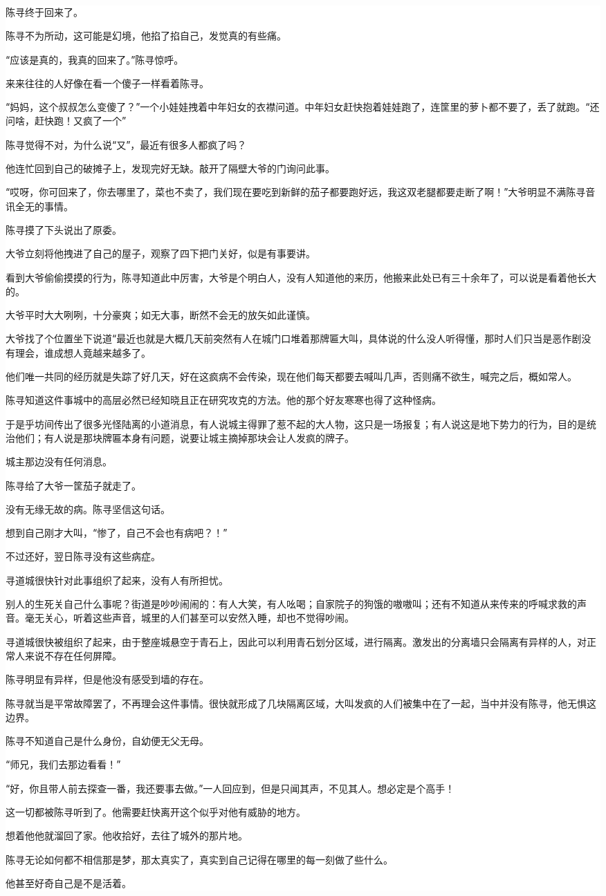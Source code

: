 陈寻终于回来了。

陈寻不为所动，这可能是幻境，他掐了掐自己，发觉真的有些痛。

“应该是真的，我真的回来了。”陈寻惊呼。

来来往往的人好像在看一个傻子一样看着陈寻。

“妈妈，这个叔叔怎么变傻了？”一个小娃娃拽着中年妇女的衣襟问道。中年妇女赶快抱着娃娃跑了，连筐里的萝卜都不要了，丢了就跑。“还问啥，赶快跑！又疯了一个”

陈寻觉得不对，为什么说“又”，最近有很多人都疯了吗？

他连忙回到自己的破摊子上，发现完好无缺。敲开了隔壁大爷的门询问此事。

“哎呀，你可回来了，你去哪里了，菜也不卖了，我们现在要吃到新鲜的茄子都要跑好远，我这双老腿都要走断了啊！”大爷明显不满陈寻音讯全无的事情。

陈寻摸了下头说出了原委。

大爷立刻将他拽进了自己的屋子，观察了四下把门关好，似是有事要讲。

看到大爷偷偷摸摸的行为，陈寻知道此中厉害，大爷是个明白人，没有人知道他的来历，他搬来此处已有三十余年了，可以说是看着他长大的。

大爷平时大大咧咧，十分豪爽；如无大事，断然不会无的放矢如此谨慎。

大爷找了个位置坐下说道“最近也就是大概几天前突然有人在城门口堆着那牌匾大叫，具体说的什么没人听得懂，那时人们只当是恶作剧没有理会，谁成想人竟越来越多了。

他们唯一共同的经历就是失踪了好几天，好在这疯病不会传染，现在他们每天都要去喊叫几声，否则痛不欲生，喊完之后，概如常人。

陈寻知道这件事城中的高层必然已经知晓且正在研究攻克的方法。他的那个好友寒寒也得了这种怪病。

于是乎坊间传出了很多光怪陆离的小道消息，有人说城主得罪了惹不起的大人物，这只是一场报复；有人说这是地下势力的行为，目的是统治他们；有人说是那块牌匾本身有问题，说要让城主摘掉那块会让人发疯的牌子。

城主那边没有任何消息。

陈寻给了大爷一筐茄子就走了。

没有无缘无故的病。陈寻坚信这句话。

想到自己刚才大叫，“惨了，自己不会也有病吧？！”

不过还好，翌日陈寻没有这些病症。

寻道城很快针对此事组织了起来，没有人有所担忧。

别人的生死关自己什么事呢？街道是吵吵闹闹的：有人大笑，有人吆喝；自家院子的狗饿的嗷嗷叫；还有不知道从来传来的呼喊求救的声音。毫无关心，听着这些声音，城里的人们甚至可以安然入睡，却也不觉得吵闹。

寻道城很快被组织了起来，由于整座城悬空于青石上，因此可以利用青石划分区域，进行隔离。激发出的分离墙只会隔离有异样的人，对正常人来说不存在任何屏障。

陈寻明显有异样，但是他没有感受到墙的存在。

陈寻就当是平常故障罢了，不再理会这件事情。很快就形成了几块隔离区域，大叫发疯的人们被集中在了一起，当中并没有陈寻，他无惧这边界。

陈寻不知道自己是什么身份，自幼便无父无母。

“师兄，我们去那边看看！”

“好，你且带人前去探查一番，我还要事去做。”一人回应到，但是只闻其声，不见其人。想必定是个高手！

这一切都被陈寻听到了。他需要赶快离开这个似乎对他有威胁的地方。

想着他他就溜回了家。他收拾好，去往了城外的那片地。

陈寻无论如何都不相信那是梦，那太真实了，真实到自己记得在哪里的每一刻做了些什么。

他甚至好奇自己是不是活着。
